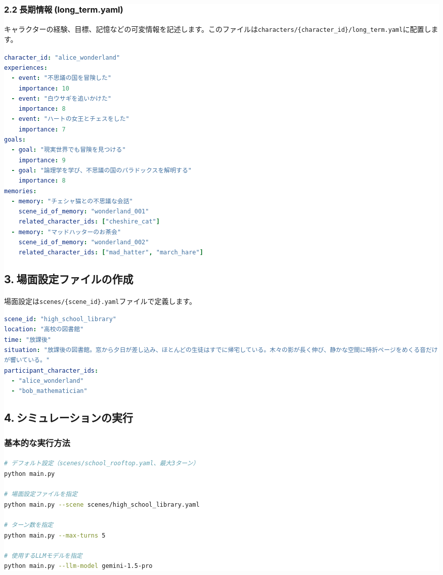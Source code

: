 ### 2.2 長期情報 (long_term.yaml)

キャラクターの経験、目標、記憶などの可変情報を記述します。このファイルは`characters/{character_id}/long_term.yaml`に配置します。

```yaml
character_id: "alice_wonderland"
experiences:
  - event: "不思議の国を冒険した"
    importance: 10
  - event: "白ウサギを追いかけた"
    importance: 8
  - event: "ハートの女王とチェスをした"
    importance: 7
goals:
  - goal: "現実世界でも冒険を見つける"
    importance: 9
  - goal: "論理学を学び、不思議の国のパラドックスを解明する"
    importance: 8
memories:
  - memory: "チェシャ猫との不思議な会話"
    scene_id_of_memory: "wonderland_001"
    related_character_ids: ["cheshire_cat"]
  - memory: "マッドハッターのお茶会"
    scene_id_of_memory: "wonderland_002"
    related_character_ids: ["mad_hatter", "march_hare"]
```

## 3. 場面設定ファイルの作成

場面設定は`scenes/{scene_id}.yaml`ファイルで定義します。

```yaml
scene_id: "high_school_library"
location: "高校の図書館"
time: "放課後"
situation: "放課後の図書館。窓から夕日が差し込み、ほとんどの生徒はすでに帰宅している。木々の影が長く伸び、静かな空間に時折ページをめくる音だけが響いている。"
participant_character_ids:
  - "alice_wonderland"
  - "bob_mathematician"
```

## 4. シミュレーションの実行

### 基本的な実行方法

```bash
# デフォルト設定（scenes/school_rooftop.yaml、最大3ターン）
python main.py

# 場面設定ファイルを指定
python main.py --scene scenes/high_school_library.yaml

# ターン数を指定
python main.py --max-turns 5

# 使用するLLMモデルを指定
python main.py --llm-model gemini-1.5-pro
```
